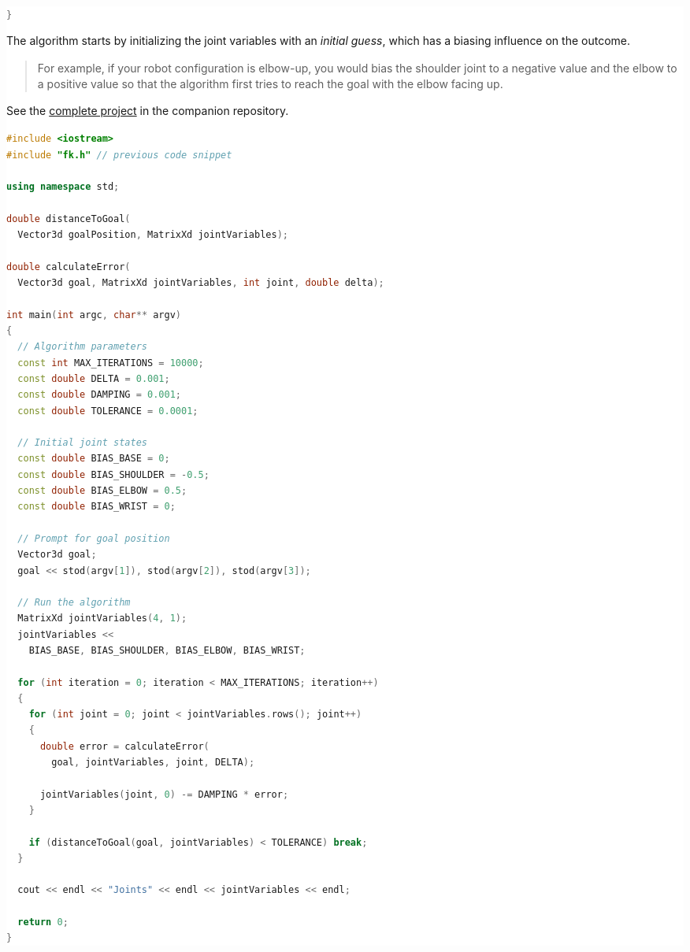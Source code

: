 ```cpp
}
```

The algorithm starts by initializing the joint variables with an *initial guess*, which has a biasing influence on the outcome.

> For example, if your robot configuration is elbow-up, you would bias the shoulder joint to a negative value and the elbow to a positive value so that the algorithm first tries to reach the goal with the elbow facing up.

See the [complete project](https://github.com/01binary/inverse-kinematics/tree/main/exercise15-gradient-descent) in the companion repository.

```cpp
#include <iostream>
#include "fk.h" // previous code snippet

using namespace std;

double distanceToGoal(
  Vector3d goalPosition, MatrixXd jointVariables);

double calculateError(
  Vector3d goal, MatrixXd jointVariables, int joint, double delta);

int main(int argc, char** argv)
{
  // Algorithm parameters
  const int MAX_ITERATIONS = 10000;
  const double DELTA = 0.001;
  const double DAMPING = 0.001;
  const double TOLERANCE = 0.0001;

  // Initial joint states
  const double BIAS_BASE = 0;
  const double BIAS_SHOULDER = -0.5;
  const double BIAS_ELBOW = 0.5;
  const double BIAS_WRIST = 0;

  // Prompt for goal position
  Vector3d goal;
  goal << stod(argv[1]), stod(argv[2]), stod(argv[3]);

  // Run the algorithm
  MatrixXd jointVariables(4, 1);
  jointVariables <<
    BIAS_BASE, BIAS_SHOULDER, BIAS_ELBOW, BIAS_WRIST;

  for (int iteration = 0; iteration < MAX_ITERATIONS; iteration++)
  {
    for (int joint = 0; joint < jointVariables.rows(); joint++)
    {
      double error = calculateError(
        goal, jointVariables, joint, DELTA);

      jointVariables(joint, 0) -= DAMPING * error;
    }

    if (distanceToGoal(goal, jointVariables) < TOLERANCE) break;
  }

  cout << endl << "Joints" << endl << jointVariables << endl;

  return 0;
}
```